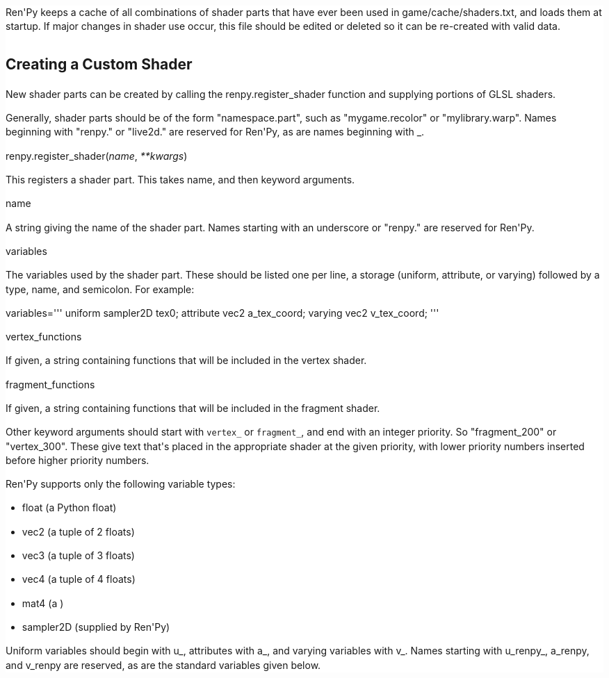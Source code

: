 Ren'Py keeps a cache of all combinations of shader parts that have ever been used in game/cache/shaders.txt, and loads them at startup. If major changes in shader use occur, this file should be edited or deleted so it can be re-created with valid data.

## Creating a Custom Shader

New shader parts can be created by calling the renpy.register\_shader function and supplying portions of GLSL shaders.

Generally, shader parts should be of the form "namespace.part", such as "mygame.recolor" or "mylibrary.warp". Names beginning with "renpy." or "live2d." are reserved for Ren'Py, as are names beginning with \_.

renpy.register\_shader(_name_, _\*\*kwargs_)

This registers a shader part. This takes name, and then keyword arguments.

name

A string giving the name of the shader part. Names starting with an underscore or "renpy." are reserved for Ren'Py.

variables

The variables used by the shader part. These should be listed one per line, a storage (uniform, attribute, or varying) followed by a type, name, and semicolon. For example:

variables\='''
uniform sampler2D tex0;
attribute vec2 a\_tex\_coord;
varying vec2 v\_tex\_coord;
'''

vertex\_functions

If given, a string containing functions that will be included in the vertex shader.

fragment\_functions

If given, a string containing functions that will be included in the fragment shader.

Other keyword arguments should start with `vertex_` or `fragment_`, and end with an integer priority. So "fragment\_200" or "vertex\_300". These give text that's placed in the appropriate shader at the given priority, with lower priority numbers inserted before higher priority numbers.

Ren'Py supports only the following variable types:

*   float (a Python float)
    
*   vec2 (a tuple of 2 floats)
    
*   vec3 (a tuple of 3 floats)
    
*   vec4 (a tuple of 4 floats)
    
*   mat4 (a )
    
*   sampler2D (supplied by Ren'Py)
    

Uniform variables should begin with u\_, attributes with a\_, and varying variables with v\_. Names starting with u\_renpy\_, a\_renpy, and v\_renpy are reserved, as are the standard variables given below.
